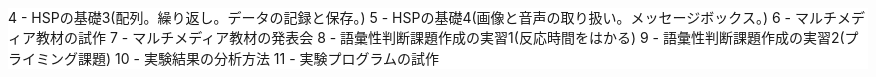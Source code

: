 <tr>
<td>4</td>
<td>
- HSPの基礎3(配列。繰り返し。データの記録と保存。)
</td>
</tr>

<tr>
<td>5</td>
<td>
- HSPの基礎4(画像と音声の取り扱い。メッセージボックス。)
</td>
</tr>

<tr>
<td>6</td>
<td>
- マルチメディア教材の試作
</td>
</tr>

<tr>
<td>7</td>
<td>
- マルチメディア教材の発表会
</td>
</tr>

<tr>
<td>8</td>
<td>
- 語彙性判断課題作成の実習1(反応時間をはかる)
</td>
</tr>

<tr>
<td>9</td>
<td>
- 語彙性判断課題作成の実習2(プライミング課題)
</td>
</tr>

<tr>
<td>10</td>
<td>
- 実験結果の分析方法
</td>
</tr>

<tr>
<td>11</td>
<td>
- 実験プログラムの試作
</td>
</tr>
